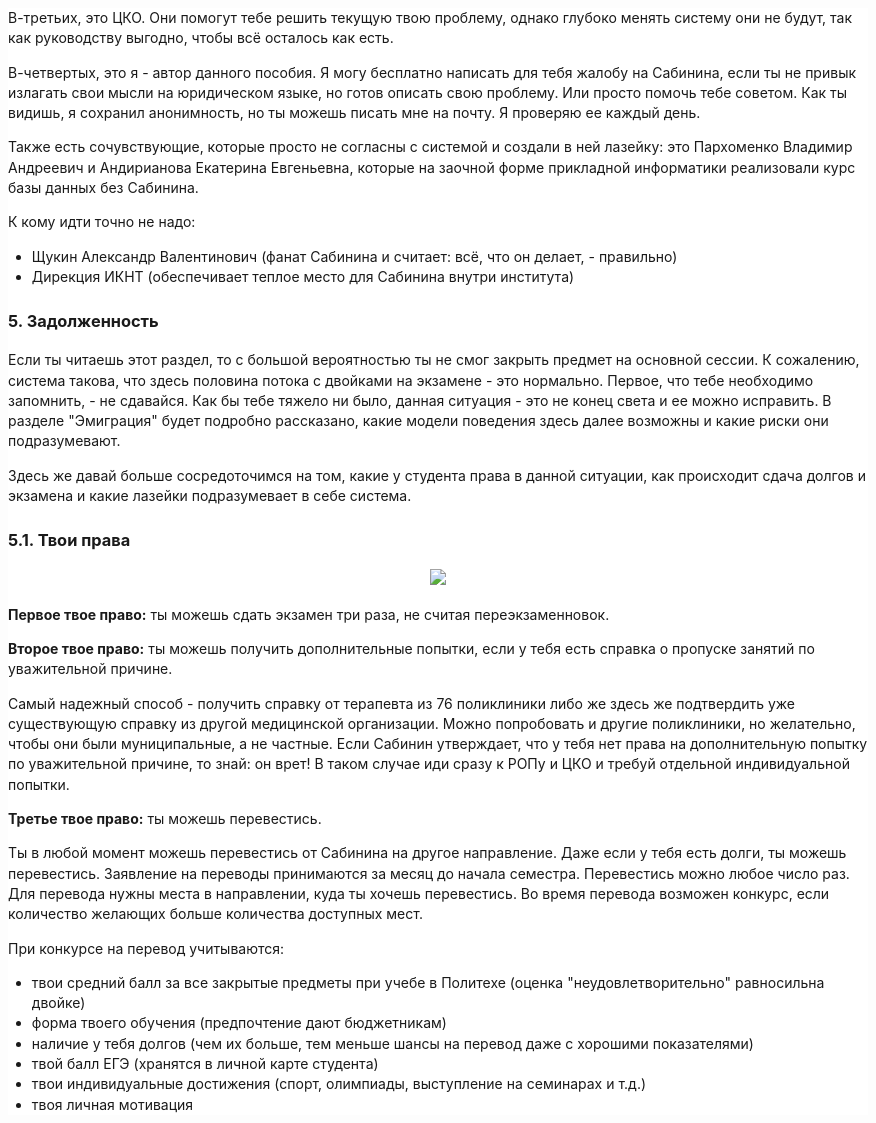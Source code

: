 В-третьих, это ЦКО. Они помогут тебе решить текущую твою проблему, однако глубоко менять систему они не будут, так как руководству выгодно, чтобы всё осталось как есть.

В-четвертых, это я - автор данного пособия. Я могу бесплатно написать для тебя жалобу на Сабинина, если ты не привык излагать свои мысли на юридическом языке, но готов описать свою проблему. Или просто помочь тебе советом. Как ты видишь, я сохранил анонимность, но ты можешь писать мне на почту. Я проверяю ее каждый день.

Также есть сочувствующие, которые просто не согласны с системой и создали в ней лазейку: это Пархоменко Владимир Андреевич и Андирианова Екатерина Евгеньевна, которые на заочной форме прикладной информатики реализовали курс базы данных без Сабинина. 

К кому идти точно не надо:
- Щукин Александр Валентинович (фанат Сабинина и считает: всё, что он делает, - правильно)
- Дирекция ИКНТ (обеспечивает теплое место для Сабинина внутри института)

### 5. Задолженность 
Если ты читаешь этот раздел, то с большой вероятностью ты не смог закрыть предмет на основной сессии. К сожалению, система такова, что здесь половина потока с двойками на экзамене - это нормально. Первое, что тебе необходимо запомнить, - не сдавайся. Как бы тебе тяжело ни было, данная ситуация - это не конец света и ее можно исправить. В разделе "Эмиграция" будет подробно рассказано, какие модели поведения здесь далее возможны и какие риски они подразумевают. 

Здесь же давай больше сосредоточимся на том, какие у студента права в данной ситуации, как происходит сдача долгов и экзамена и какие лазейки подразумевает в себе система.

### 5.1. Твои права

<p align="center">
	<img src="https://i.ibb.co/Jjf4Ny7/Screenshot-from-2022-09-14-11-15-23.png"></img>
</p>

**Первое твое право:** ты можешь сдать экзамен три раза, не считая переэкзаменновок. 

**Второе твое право:** ты можешь получить дополнительные попытки, если у тебя есть справка о пропуске занятий по уважительной причине.

Самый надежный способ - получить справку от терапевта из 76 поликлиники либо же здесь же подтвердить уже существующую справку из другой медицинской организации. Можно попробовать и другие поликлиники, но желательно, чтобы они были муниципальные, а не частные. Если Сабинин утверждает, что у тебя нет права на дополнительную попытку по уважительной причине, то знай: он врет! В таком случае иди сразу к РОПу и ЦКО и требуй отдельной индивидуальной попытки.

**Третье твое право:** ты можешь перевестись.

Ты в любой момент можешь перевестись от Сабинина на другое направление. Даже если у тебя есть долги, ты можешь перевестись. Заявление на переводы принимаются за месяц до начала семестра. Перевестись можно любое число раз. Для перевода нужны места в направлении, куда ты хочешь перевестись. Во время перевода возможен конкурс, если количество желающих больше количества доступных мест. 

При конкурсе на перевод учитываются: 
- твои средний балл за все закрытые предметы при учебе в Политехе (оценка "неудовлетворительно" равносильна двойке)
- форма твоего обучения (предпочтение дают бюджетникам)
- наличие у тебя долгов (чем их больше, тем меньше шансы на перевод даже с хорошими показателями)
- твой балл ЕГЭ (хранятся в личной карте студента)
- твои индивидуальные достижения (спорт, олимпиады, выступление на семинарах и т.д.)
- твоя личная мотивация
